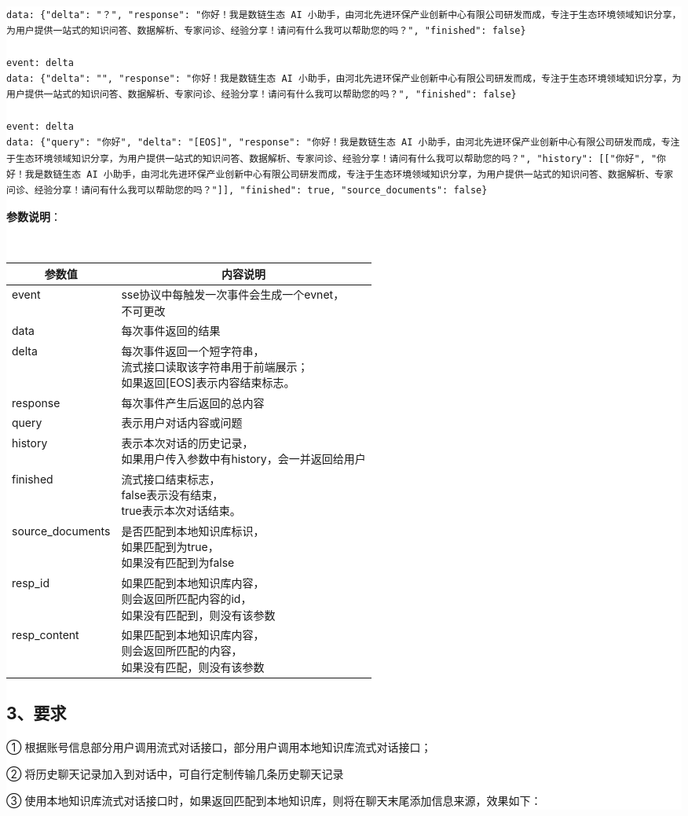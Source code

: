 ```
data: {"delta": "？", "response": "你好！我是数链生态 AI 小助手，由河北先进环保产业创新中心有限公司研发而成，专注于生态环境领域知识分享，为用户提供一站式的知识问答、数据解析、专家问诊、经验分享！请问有什么我可以帮助您的吗？", "finished": false}

event: delta
data: {"delta": "", "response": "你好！我是数链生态 AI 小助手，由河北先进环保产业创新中心有限公司研发而成，专注于生态环境领域知识分享，为用户提供一站式的知识问答、数据解析、专家问诊、经验分享！请问有什么我可以帮助您的吗？", "finished": false}

event: delta
data: {"query": "你好", "delta": "[EOS]", "response": "你好！我是数链生态 AI 小助手，由河北先进环保产业创新中心有限公司研发而成，专注于生态环境领域知识分享，为用户提供一站式的知识问答、数据解析、专家问诊、经验分享！请问有什么我可以帮助您的吗？", "history": [["你好", "你好！我是数链生态 AI 小助手，由河北先进环保产业创新中心有限公司研发而成，专注于生态环境领域知识分享，为用户提供一站式的知识问答、数据解析、专家问诊、经验分享！请问有什么我可以帮助您的吗？"]], "finished": true, "source_documents": false}
```

**参数说明**：

<br/>

| 参数值              | 内容说明                                                       |
|------------------|------------------------------------------------------------|
| event            | sse协议中每触发一次事件会生成一个evnet，<br/>不可更改                          |
| data             | 每次事件返回的结果                                                  |
| delta            | 每次事件返回一个短字符串，<br/>流式接口读取该字符串用于前端展示；<br/>如果返回[EOS]表示内容结束标志。 |
| response         | 每次事件产生后返回的总内容                                              |
| query            | 表示用户对话内容或问题                                                |
| history          | 表示本次对话的历史记录，<br/>如果用户传入参数中有history，会一并返回给用户                |
| finished         | 流式接口结束标志，<br/>false表示没有结束，<br/>true表示本次对话结束。               |
| source_documents | 是否匹配到本地知识库标识，<br/>如果匹配到为true，<br/>如果没有匹配到为false            |
| resp_id          | 如果匹配到本地知识库内容，<br/>则会返回所匹配内容的id，<br/>如果没有匹配到，则没有该参数         |
| resp_content     | 如果匹配到本地知识库内容，<br/>则会返回所匹配的内容，<br/>如果没有匹配，则没有该参数            |

## 3、要求

① 根据账号信息部分用户调用流式对话接口，部分用户调用本地知识库流式对话接口；

② 将历史聊天记录加入到对话中，可自行定制传输几条历史聊天记录

③ 使用本地知识库流式对话接口时，如果返回匹配到本地知识库，则将在聊天末尾添加信息来源，效果如下：
